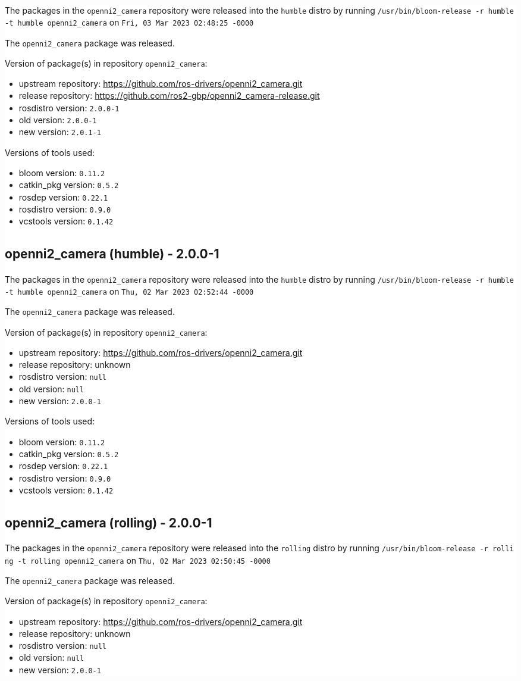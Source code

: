 The packages in the `openni2_camera` repository were released into the `humble` distro by running `/usr/bin/bloom-release -r humble -t humble openni2_camera` on `Fri, 03 Mar 2023 02:48:25 -0000`

The `openni2_camera` package was released.

Version of package(s) in repository `openni2_camera`:

- upstream repository: https://github.com/ros-drivers/openni2_camera.git
- release repository: https://github.com/ros2-gbp/openni2_camera-release.git
- rosdistro version: `2.0.0-1`
- old version: `2.0.0-1`
- new version: `2.0.1-1`

Versions of tools used:

- bloom version: `0.11.2`
- catkin_pkg version: `0.5.2`
- rosdep version: `0.22.1`
- rosdistro version: `0.9.0`
- vcstools version: `0.1.42`


## openni2_camera (humble) - 2.0.0-1

The packages in the `openni2_camera` repository were released into the `humble` distro by running `/usr/bin/bloom-release -r humble -t humble openni2_camera` on `Thu, 02 Mar 2023 02:52:44 -0000`

The `openni2_camera` package was released.

Version of package(s) in repository `openni2_camera`:

- upstream repository: https://github.com/ros-drivers/openni2_camera.git
- release repository: unknown
- rosdistro version: `null`
- old version: `null`
- new version: `2.0.0-1`

Versions of tools used:

- bloom version: `0.11.2`
- catkin_pkg version: `0.5.2`
- rosdep version: `0.22.1`
- rosdistro version: `0.9.0`
- vcstools version: `0.1.42`


## openni2_camera (rolling) - 2.0.0-1

The packages in the `openni2_camera` repository were released into the `rolling` distro by running `/usr/bin/bloom-release -r rolling -t rolling openni2_camera` on `Thu, 02 Mar 2023 02:50:45 -0000`

The `openni2_camera` package was released.

Version of package(s) in repository `openni2_camera`:

- upstream repository: https://github.com/ros-drivers/openni2_camera.git
- release repository: unknown
- rosdistro version: `null`
- old version: `null`
- new version: `2.0.0-1`
